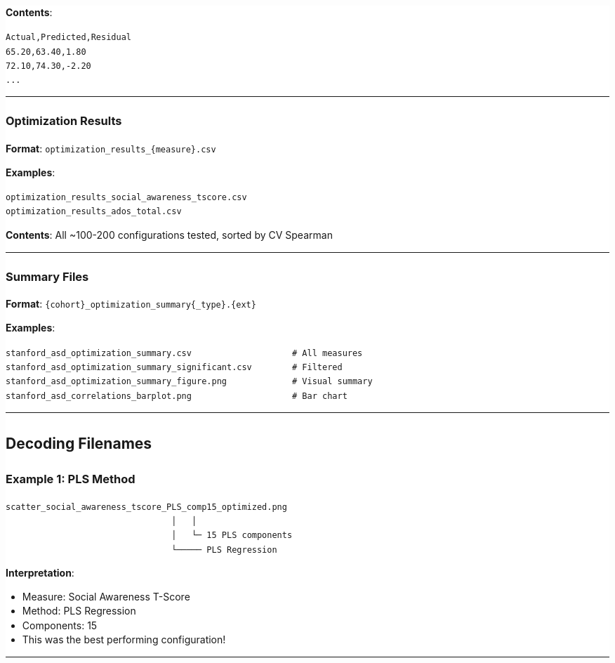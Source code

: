 **Contents**:
```csv
Actual,Predicted,Residual
65.20,63.40,1.80
72.10,74.30,-2.20
...
```

---

### Optimization Results

**Format**: `optimization_results_{measure}.csv`

**Examples**:
```
optimization_results_social_awareness_tscore.csv
optimization_results_ados_total.csv
```

**Contents**: All ~100-200 configurations tested, sorted by CV Spearman

---

### Summary Files

**Format**: `{cohort}_optimization_summary{_type}.{ext}`

**Examples**:
```
stanford_asd_optimization_summary.csv                    # All measures
stanford_asd_optimization_summary_significant.csv        # Filtered
stanford_asd_optimization_summary_figure.png             # Visual summary
stanford_asd_correlations_barplot.png                    # Bar chart
```

---

## Decoding Filenames

### Example 1: PLS Method
```
scatter_social_awareness_tscore_PLS_comp15_optimized.png
                                 │   │
                                 │   └─ 15 PLS components
                                 └───── PLS Regression
```

**Interpretation**: 
- Measure: Social Awareness T-Score
- Method: PLS Regression
- Components: 15
- This was the best performing configuration!

---
